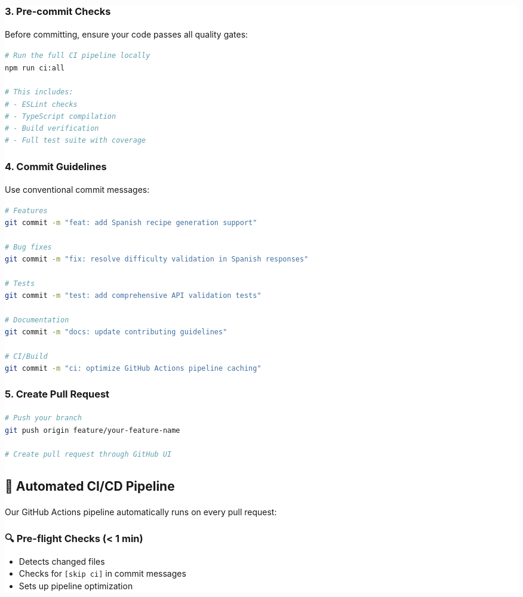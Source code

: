 ### 3. Pre-commit Checks

Before committing, ensure your code passes all quality gates:

```bash
# Run the full CI pipeline locally
npm run ci:all

# This includes:
# - ESLint checks
# - TypeScript compilation
# - Build verification
# - Full test suite with coverage
```

### 4. Commit Guidelines

Use conventional commit messages:

```bash
# Features
git commit -m "feat: add Spanish recipe generation support"

# Bug fixes
git commit -m "fix: resolve difficulty validation in Spanish responses"

# Tests
git commit -m "test: add comprehensive API validation tests"

# Documentation
git commit -m "docs: update contributing guidelines"

# CI/Build
git commit -m "ci: optimize GitHub Actions pipeline caching"
```

### 5. Create Pull Request

```bash
# Push your branch
git push origin feature/your-feature-name

# Create pull request through GitHub UI
```

## 🤖 Automated CI/CD Pipeline

Our GitHub Actions pipeline automatically runs on every pull request:

### 🔍 **Pre-flight Checks** (< 1 min)

- Detects changed files
- Checks for `[skip ci]` in commit messages
- Sets up pipeline optimization
